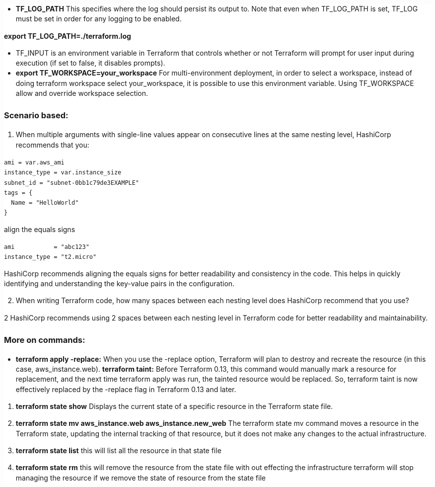 * **TF_LOG_PATH** This specifies where the log should persist its output to. Note that even when TF_LOG_PATH is set, TF_LOG must be set in order for any logging to be enabled.

**export TF_LOG_PATH=./terraform.log**
* TF_INPUT is an environment variable in Terraform that controls whether or not Terraform will prompt for user input during execution (if set to false, it disables prompts).
* **export TF_WORKSPACE=your_workspace** For multi-environment deployment, in order to select a workspace, instead of doing terraform workspace select your_workspace, it is possible to use this environment variable. Using TF_WORKSPACE allow and override workspace selection.


### Scenario based:

1) When multiple arguments with single-line values appear on consecutive lines at the same nesting level, HashiCorp recommends that you:

```
ami = var.aws_ami
instance_type = var.instance_size
subnet_id = "subnet-0bb1c79de3EXAMPLE"
tags = {
  Name = "HelloWorld"
}
```

align the equals signs
```
ami           = "abc123" 
instance_type = "t2.micro"
```
HashiCorp recommends aligning the equals signs for better readability and consistency in the code. This helps in quickly identifying and understanding the key-value pairs in the configuration.

2) When writing Terraform code, how many spaces between each nesting level does HashiCorp recommend that you use?

2 
HashiCorp recommends using 2 spaces between each nesting level in Terraform code for better readability and maintainability.

### More on commands:

* **terraform apply -replace:** When you use the -replace option, Terraform will plan to destroy and recreate the resource (in this case, aws_instance.web). **terraform taint:** Before Terraform 0.13, this command would manually mark a resource for replacement, and the next time terraform apply was run, the tainted resource would be replaced.
So, terraform taint is now effectively replaced by the -replace flag in Terraform 0.13 and later.

1) **terraform state show** Displays the current state of a specific resource in the Terraform state file.

2) **terraform state mv aws_instance.web aws_instance.new_web** The terraform state mv command moves a resource in the Terraform state, updating the internal tracking of that resource, but it does not make any changes to the actual infrastructure.

3) **terraform state list** this will list all the resource in that state file
4) **terraform state rm** this will remove the resource from the state file with out effecting the infrastructure
terraform will stop managing the resource if we remove the state of resource from the state file
